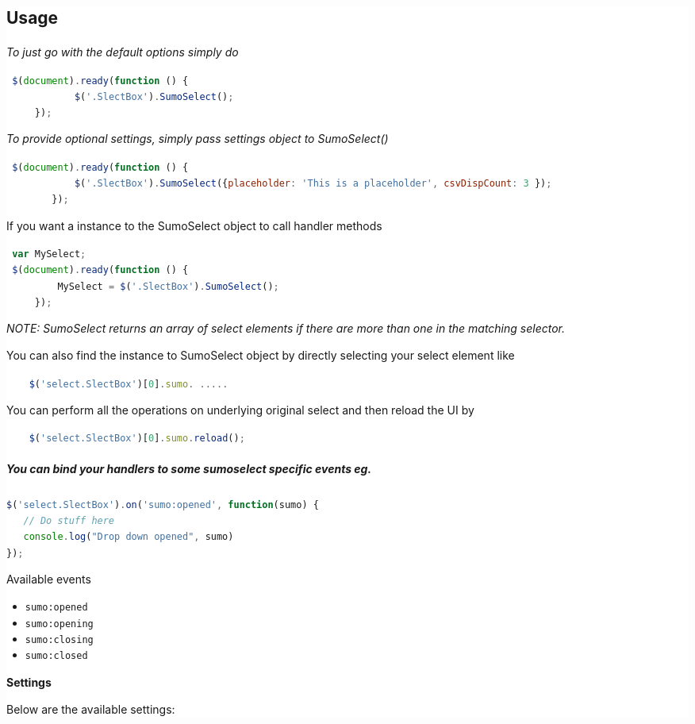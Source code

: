 ## Usage

*To just go with the default options simply do*

```javascript
 $(document).ready(function () {
            $('.SlectBox').SumoSelect();
     });
```

*To provide optional settings, simply pass settings object to SumoSelect()*

```javascript
 $(document).ready(function () {
            $('.SlectBox').SumoSelect({placeholder: 'This is a placeholder', csvDispCount: 3 });
        });
```

If you want a instance to the SumoSelect object to call handler methods

```javascript
 var MySelect;
 $(document).ready(function () {
         MySelect = $('.SlectBox').SumoSelect();
     });
```
*NOTE: SumoSelect returns an array of select elements if there are more than one in the matching selector.*

You can also find the instance to SumoSelect object by directly selecting your select element like
```javascript
	$('select.SlectBox')[0].sumo. .....
```

You can perform all the operations on underlying original select and then reload the UI by 
```javascript
	$('select.SlectBox')[0].sumo.reload();
```

##### You can bind your handlers to some sumoselect specific events eg.
```javascript
$('select.SlectBox').on('sumo:opened', function(sumo) {
   // Do stuff here
   console.log("Drop down opened", sumo)
});
```
Available events

- `sumo:opened`
- `sumo:opening`
- `sumo:closing`
- `sumo:closed`


**Settings**

Below are the available settings:
